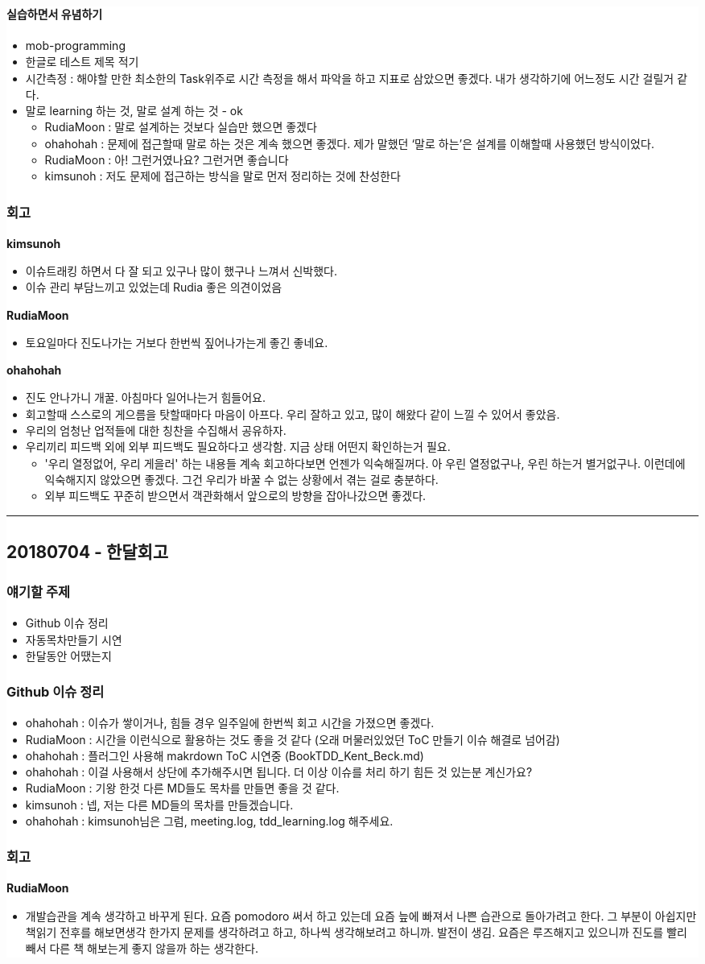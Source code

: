 #### 실습하면서 유념하기
- mob-programming
- 한글로 테스트 제목 적기
- 시간측정 : 해야할 만한 최소한의 Task위주로 시간 측정을 해서 파악을 하고 지표로 삼았으면 좋겠다. 내가 생각하기에 어느정도 시간 걸릴거 같다.
- 말로 learning 하는 것, 말로 설계 하는 것 - ok
	- RudiaMoon : 말로 설계하는 것보다 실습만 했으면 좋겠다
	- ohahohah : 문제에 접근할때 말로 하는 것은 계속 했으면 좋겠다. 제가 말했던 ‘말로 하는’은 설계를 이해할때 사용했던 방식이었다.
	- RudiaMoon : 아! 그런거였나요? 그런거면 좋습니다
	- kimsunoh : 저도 문제에 접근하는 방식을 말로 먼저 정리하는 것에 찬성한다

### 회고
**kimsunoh**
- 이슈트래킹 하면서 다 잘 되고 있구나 많이 했구나 느껴서 신박했다.
- 이슈 관리 부담느끼고 있었는데 Rudia 좋은 의견이었음

**RudiaMoon** 
- 토요일마다 진도나가는 거보다 한번씩 짚어나가는게 좋긴 좋네요.

**ohahohah**
- 진도 안나가니 개꿀. 아침마다 일어나는거 힘들어요. 
- 회고할때 스스로의 게으름을 탓할때마다 마음이 아프다. 우리 잘하고 있고, 많이 해왔다 같이 느낄 수 있어서 좋았음.  
- 우리의 엄청난 업적들에 대한 칭찬을 수집해서 공유하자. 
- 우리끼리 피드백 외에 외부 피드백도 필요하다고 생각함. 지금 상태 어떤지 확인하는거 필요. 
  - '우리 열정없어, 우리 게을러' 하는 내용들 계속 회고하다보면 언젠가 익숙해질꺼다. 아 우린 열정없구나, 우린 하는거 별거없구나. 이런데에 익숙해지지 않았으면 좋겠다. 그건 우리가 바꿀 수 없는 상황에서 겪는 걸로 충분하다. 
  - 외부 피드백도 꾸준히 받으면서 객관화해서 앞으로의 방향을 잡아나갔으면 좋겠다.

-----
## 20180704 - 한달회고

### 얘기할 주제
- Github 이슈 정리
- 자동목차만들기 시연
- 한달동안 어땠는지

### Github 이슈 정리
- ohahohah : 이슈가 쌓이거나, 힘들 경우 일주일에 한번씩 회고 시간을 가졌으면 좋겠다.
- RudiaMoon : 시간을 이런식으로 활용하는 것도 좋을 것 같다
(오래 머물러있었던 ToC 만들기 이슈 해결로 넘어감)
- ohahohah : 플러그인 사용해 makrdown ToC 시연중 (BookTDD_Kent_Beck.md)
- ohahohah : 이걸 사용해서 상단에 추가해주시면 됩니다. 더 이상 이슈를 처리 하기 힘든 것 있는분 계신가요?
- RudiaMoon : 기왕 한것 다른 MD들도 목차를 만들면 좋을 것 같다.
- kimsunoh : 넵, 저는 다른 MD들의 목차를 만들겠습니다.
- ohahohah : kimsunoh님은 그럼, meeting.log, tdd_learning.log 해주세요.

### 회고
**RudiaMoon**		
- 개발습관을 계속 생각하고 바꾸게 된다. 요즘 pomodoro 써서 하고 있는데 요즘 늪에 빠져서 나쁜 습관으로 돌아가려고 한다. 그 부분이 아쉽지만 책읽기 전후를 해보면생각 한가지 문제를 생각하려고 하고,  하나씩 생각해보려고 하니까. 발전이 생김. 요즘은 루즈해지고 있으니까 진도를 빨리 빼서 다른 책 해보는게 좋지 않을까 하는 생각한다.  

